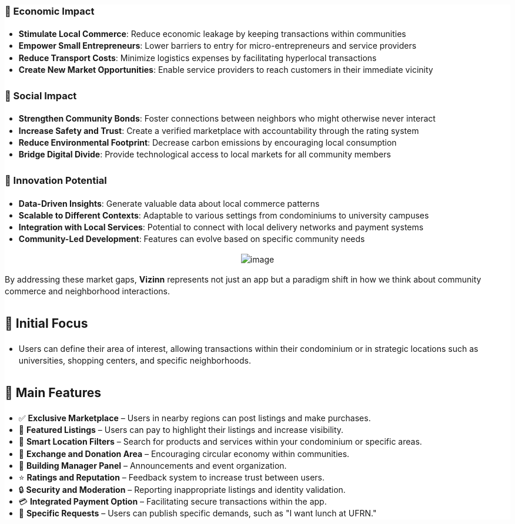 
### 🌱 Economic Impact
- **Stimulate Local Commerce**: Reduce economic leakage by keeping transactions within communities
- **Empower Small Entrepreneurs**: Lower barriers to entry for micro-entrepreneurs and service providers
- **Reduce Transport Costs**: Minimize logistics expenses by facilitating hyperlocal transactions
- **Create New Market Opportunities**: Enable service providers to reach customers in their immediate vicinity



### 👥 Social Impact
- **Strengthen Community Bonds**: Foster connections between neighbors who might otherwise never interact
- **Increase Safety and Trust**: Create a verified marketplace with accountability through the rating system
- **Reduce Environmental Footprint**: Decrease carbon emissions by encouraging local consumption
- **Bridge Digital Divide**: Provide technological access to local markets for all community members

### 🚀 Innovation Potential
- **Data-Driven Insights**: Generate valuable data about local commerce patterns
- **Scalable to Different Contexts**: Adaptable to various settings from condominiums to university campuses
- **Integration with Local Services**: Potential to connect with local delivery networks and payment systems
- **Community-Led Development**: Features can evolve based on specific community needs

<p align="center">
<img src="https://github.com/user-attachments/assets/79099157-9295-4023-99e9-91dcbbfd2aa2" alt="image" />
</p>



By addressing these market gaps, **Vizinn** represents not just an app but a paradigm shift in how we think about community commerce and neighborhood interactions.

## 🚀 Initial Focus

- Users can define their area of interest, allowing transactions within their condominium or in strategic locations such as universities, shopping centers, and specific neighborhoods.

## 📌 Main Features
- ✅ **Exclusive Marketplace** – Users in nearby regions can post listings and make purchases.
- 🌟 **Featured Listings** – Users can pay to highlight their listings and increase visibility.
- 📍 **Smart Location Filters** – Search for products and services within your condominium or specific areas.
- 🔄 **Exchange and Donation Area** – Encouraging circular economy within communities.
- 🏢 **Building Manager Panel** – Announcements and event organization.
- ⭐ **Ratings and Reputation** – Feedback system to increase trust between users.
- 🔒 **Security and Moderation** – Reporting inappropriate listings and identity validation.
- 💳 **Integrated Payment Option** – Facilitating secure transactions within the app.
- 📢 **Specific Requests** – Users can publish specific demands, such as "I want lunch at UFRN."
